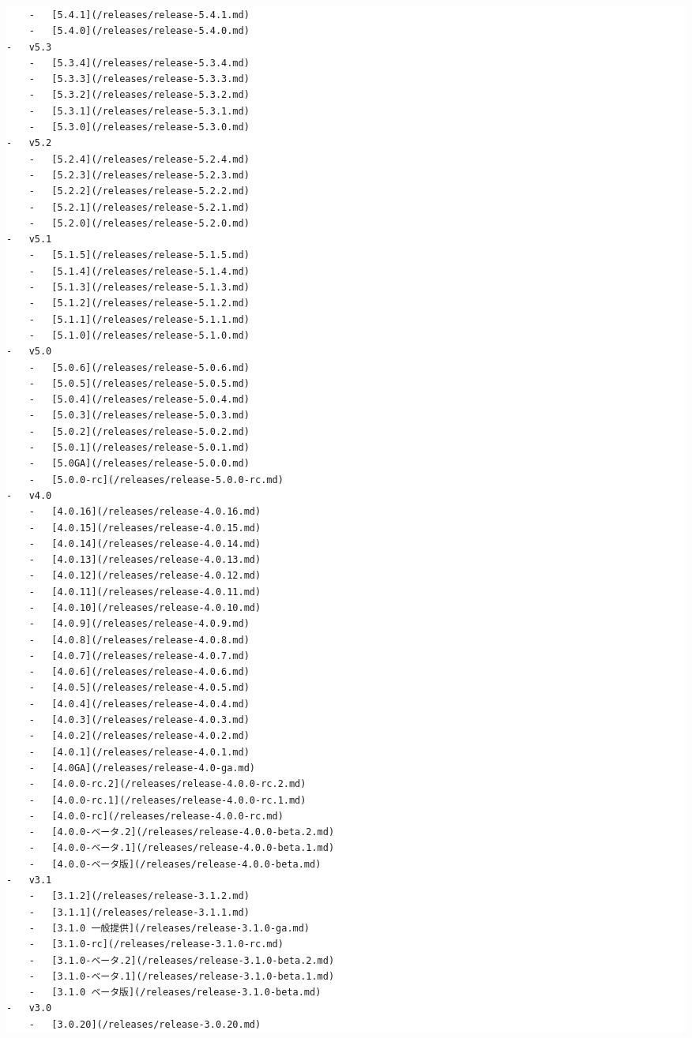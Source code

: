         -   [5.4.1](/releases/release-5.4.1.md)
        -   [5.4.0](/releases/release-5.4.0.md)
    -   v5.3
        -   [5.3.4](/releases/release-5.3.4.md)
        -   [5.3.3](/releases/release-5.3.3.md)
        -   [5.3.2](/releases/release-5.3.2.md)
        -   [5.3.1](/releases/release-5.3.1.md)
        -   [5.3.0](/releases/release-5.3.0.md)
    -   v5.2
        -   [5.2.4](/releases/release-5.2.4.md)
        -   [5.2.3](/releases/release-5.2.3.md)
        -   [5.2.2](/releases/release-5.2.2.md)
        -   [5.2.1](/releases/release-5.2.1.md)
        -   [5.2.0](/releases/release-5.2.0.md)
    -   v5.1
        -   [5.1.5](/releases/release-5.1.5.md)
        -   [5.1.4](/releases/release-5.1.4.md)
        -   [5.1.3](/releases/release-5.1.3.md)
        -   [5.1.2](/releases/release-5.1.2.md)
        -   [5.1.1](/releases/release-5.1.1.md)
        -   [5.1.0](/releases/release-5.1.0.md)
    -   v5.0
        -   [5.0.6](/releases/release-5.0.6.md)
        -   [5.0.5](/releases/release-5.0.5.md)
        -   [5.0.4](/releases/release-5.0.4.md)
        -   [5.0.3](/releases/release-5.0.3.md)
        -   [5.0.2](/releases/release-5.0.2.md)
        -   [5.0.1](/releases/release-5.0.1.md)
        -   [5.0GA](/releases/release-5.0.0.md)
        -   [5.0.0-rc](/releases/release-5.0.0-rc.md)
    -   v4.0
        -   [4.0.16](/releases/release-4.0.16.md)
        -   [4.0.15](/releases/release-4.0.15.md)
        -   [4.0.14](/releases/release-4.0.14.md)
        -   [4.0.13](/releases/release-4.0.13.md)
        -   [4.0.12](/releases/release-4.0.12.md)
        -   [4.0.11](/releases/release-4.0.11.md)
        -   [4.0.10](/releases/release-4.0.10.md)
        -   [4.0.9](/releases/release-4.0.9.md)
        -   [4.0.8](/releases/release-4.0.8.md)
        -   [4.0.7](/releases/release-4.0.7.md)
        -   [4.0.6](/releases/release-4.0.6.md)
        -   [4.0.5](/releases/release-4.0.5.md)
        -   [4.0.4](/releases/release-4.0.4.md)
        -   [4.0.3](/releases/release-4.0.3.md)
        -   [4.0.2](/releases/release-4.0.2.md)
        -   [4.0.1](/releases/release-4.0.1.md)
        -   [4.0GA](/releases/release-4.0-ga.md)
        -   [4.0.0-rc.2](/releases/release-4.0.0-rc.2.md)
        -   [4.0.0-rc.1](/releases/release-4.0.0-rc.1.md)
        -   [4.0.0-rc](/releases/release-4.0.0-rc.md)
        -   [4.0.0-ベータ.2](/releases/release-4.0.0-beta.2.md)
        -   [4.0.0-ベータ.1](/releases/release-4.0.0-beta.1.md)
        -   [4.0.0-ベータ版](/releases/release-4.0.0-beta.md)
    -   v3.1
        -   [3.1.2](/releases/release-3.1.2.md)
        -   [3.1.1](/releases/release-3.1.1.md)
        -   [3.1.0 一般提供](/releases/release-3.1.0-ga.md)
        -   [3.1.0-rc](/releases/release-3.1.0-rc.md)
        -   [3.1.0-ベータ.2](/releases/release-3.1.0-beta.2.md)
        -   [3.1.0-ベータ.1](/releases/release-3.1.0-beta.1.md)
        -   [3.1.0 ベータ版](/releases/release-3.1.0-beta.md)
    -   v3.0
        -   [3.0.20](/releases/release-3.0.20.md)
